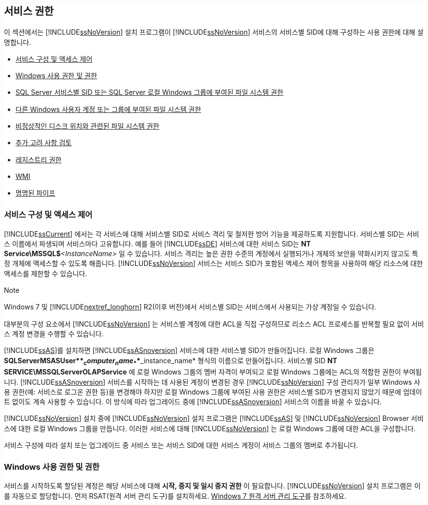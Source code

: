 ##  <a name="Serv_Perm"></a> 서비스 권한

이 섹션에서는 [!INCLUDE[ssNoVersion](../../includes/ssnoversion-md.md)] 설치 프로그램이 [!INCLUDE[ssNoVersion](../../includes/ssnoversion-md.md)] 서비스의 서비스별 SID에 대해 구성하는 사용 권한에 대해 설명합니다.  
  
-   [서비스 구성 및 액세스 제어](#Serv_SID)  
  
-   [Windows 사용 권한 및 권한](#Windows)  
  
-   [SQL Server 서비스별 SID 또는 SQL Server 로컬 Windows 그룹에 부여된 파일 시스템 권한](#Reviewing_ACLs)  
  
-   [다른 Windows 사용자 계정 또는 그룹에 부여된 파일 시스템 권한](#File_System_Other)  
  
-   [비정상적인 디스크 위치와 관련된 파일 시스템 권한](#Unusual_Locations)  
  
-   [추가 고려 사항 검토](#Review_additional_considerations)  
  
-   [레지스트리 권한](#Registry)  
  
-   [WMI](#WMI)  
  
-   [명명된 파이프](#Pipes)  
  
###  <a name="Serv_SID"></a> 서비스 구성 및 액세스 제어

[!INCLUDE[ssCurrent](../../includes/sscurrent-md.md)] 에서는 각 서비스에 대해 서비스별 SID로 서비스 격리 및 철저한 방어 기능을 제공하도록 지원합니다. 서비스별 SID는 서비스 이름에서 파생되며 서비스마다 고유합니다. 예를 들어 [!INCLUDE[ssDE](../../includes/ssde-md.md)] 서비스에 대한 서비스 SID는 **NT Service\MSSQL$**_\<InstanceName>_ 일 수 있습니다. 서비스 격리는 높은 권한 수준의 계정에서 실행되거나 개체의 보안을 약화시키지 않고도 특정 개체에 액세스할 수 있도록 해줍니다. [!INCLUDE[ssNoVersion](../../includes/ssnoversion-md.md)] 서비스는 서비스 SID가 포함된 액세스 제어 항목을 사용하여 해당 리소스에 대한 액세스를 제한할 수 있습니다.
  
> [!NOTE]  
>  Windows 7 및 [!INCLUDE[nextref_longhorn](../../includes/nextref-longhorn-md.md)] R2(이후 버전)에서 서비스별 SID는 서비스에서 사용되는 가상 계정일 수 있습니다.
  
 대부분의 구성 요소에서 [!INCLUDE[ssNoVersion](../../includes/ssnoversion-md.md)] 는 서비스별 계정에 대한 ACL을 직접 구성하므로 리소스 ACL 프로세스를 반복할 필요 없이 서비스 계정 변경을 수행할 수 있습니다.
  
 [!INCLUDE[ssAS](../../includes/ssas-md.md)]를 설치하면 [!INCLUDE[ssASnoversion](../../includes/ssasnoversion-md.md)] 서비스에 대한 서비스별 SID가 만들어집니다. 로컬 Windows 그룹은 **SQLServerMSASUser$**_computer_name_**$**_instance_name* 형식의 이름으로 만들어집니다. 서비스별 SID **NT SERVICE\MSSQLServerOLAPService** 에 로컬 Windows 그룹의 멤버 자격이 부여되고 로컬 Windows 그룹에는 ACL의 적합한 권한이 부여됩니다. [!INCLUDE[ssASnoversion](../../includes/ssasnoversion-md.md)] 서비스를 시작하는 데 사용된 계정이 변경된 경우 [!INCLUDE[ssNoVersion](../../includes/ssnoversion-md.md)] 구성 관리자가 일부 Windows 사용 권한(예: 서비스로 로그온 권한 등)을 변경해야 하지만 로컬 Windows 그룹에 부여된 사용 권한은 서비스별 SID가 변경되지 않았기 때문에 업데이트 없이도 계속 사용할 수 있습니다. 이 방식에 따라 업그레이드 중에 [!INCLUDE[ssASnoversion](../../includes/ssasnoversion-md.md)] 서비스의 이름을 바꿀 수 있습니다.
  
 [!INCLUDE[ssNoVersion](../../includes/ssnoversion-md.md)] 설치 중에 [!INCLUDE[ssNoVersion](../../includes/ssnoversion-md.md)] 설치 프로그램은 [!INCLUDE[ssAS](../../includes/ssas-md.md)] 및 [!INCLUDE[ssNoVersion](../../includes/ssnoversion-md.md)] Browser 서비스에 대한 로컬 Windows 그룹을 만듭니다. 이러한 서비스에 대해 [!INCLUDE[ssNoVersion](../../includes/ssnoversion-md.md)] 는 로컬 Windows 그룹에 대한 ACL을 구성합니다.  
  
 서비스 구성에 따라 설치 또는 업그레이드 중 서비스 또는 서비스 SID에 대한 서비스 계정이 서비스 그룹의 멤버로 추가됩니다.
  
###  <a name="Windows"></a> Windows 사용 권한 및 권한  
 서비스를 시작하도록 할당된 계정은 해당 서비스에 대해 **시작, 중지 및 일시 중지 권한** 이 필요합니다. [!INCLUDE[ssNoVersion](../../includes/ssnoversion-md.md)] 설치 프로그램은 이를 자동으로 할당합니다.  먼저 RSAT(원격 서버 관리 도구)를 설치하세요. [Windows 7 원격 서버 관리 도구](https://www.microsoft.com/downloads/en/details.aspx?FamilyID=7d2f6ad7-656b-4313-a005-4e344e43997d)를 참조하세요.
  